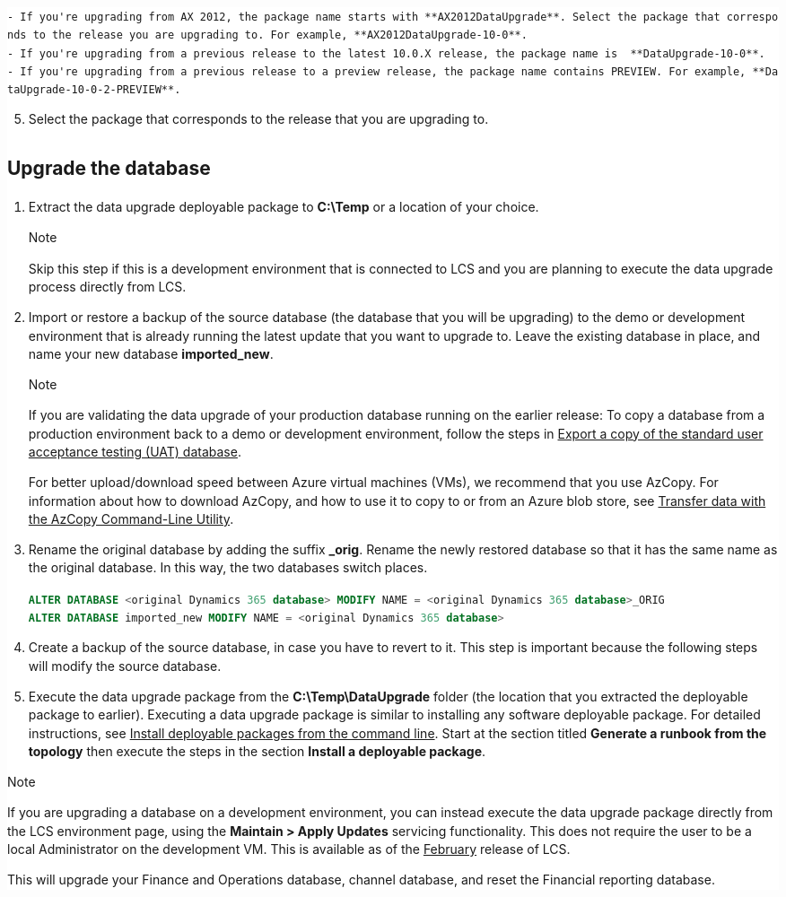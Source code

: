     - If you're upgrading from AX 2012, the package name starts with **AX2012DataUpgrade**. Select the package that corresponds to the release you are upgrading to. For example, **AX2012DataUpgrade-10-0**.
    - If you're upgrading from a previous release to the latest 10.0.X release, the package name is  **DataUpgrade-10-0**. 
    - If you're upgrading from a previous release to a preview release, the package name contains PREVIEW. For example, **DataUpgrade-10-0-2-PREVIEW**.
5. Select the package that corresponds to the release that you are upgrading to. 

## Upgrade the database

1. Extract the data upgrade deployable package to **C:\\Temp** or a location of your choice.
   > [!NOTE] 
   > Skip this step if this is a development environment that is connected to LCS and you are planning to execute the data upgrade process directly from LCS.

2. Import or restore a backup of the source database (the database that you will be upgrading) to the demo or development environment that is already running the latest update that you want to upgrade to. Leave the existing database in place, and name your new database **imported\_new**.

    > [!NOTE]
    > If you are validating the data upgrade of your production database running on the earlier release: To copy a database from a production environment back to a demo or development environment, follow the steps in [Export a copy of the standard user acceptance testing (UAT) database](../database/dbmovement-scenario-exportuat.md).   
    > 
    > For better upload/download speed between Azure virtual machines (VMs), we recommend that you use AzCopy. For information about how to download AzCopy, and how to use it to copy to or from an Azure blob store, see [Transfer data with the AzCopy Command-Line Utility](/azure/storage/common/storage-use-azcopy-v10).

3. Rename the original database by adding the suffix **\_orig**. Rename the newly restored database so that it has the same name as the original database. In this way, the two databases switch places.

    ```sql
    ALTER DATABASE <original Dynamics 365 database> MODIFY NAME = <original Dynamics 365 database>_ORIG
    ALTER DATABASE imported_new MODIFY NAME = <original Dynamics 365 database>
    ```

4. Create a backup of the source database, in case you have to revert to it. This step is important because the following steps will modify the source database.

5. Execute the data upgrade package from the **C:\\Temp\\DataUpgrade** folder (the location that you extracted the deployable package to earlier). Executing a data upgrade package is similar to installing any software deployable package. For detailed instructions, see [Install deployable packages from the command line](../deployment/install-deployable-package.md#generate-a-runbook-from-the-topology). Start at the section titled **Generate a runbook from the topology** then execute the steps in the section 
**Install a deployable package**. 

> [!NOTE]
> If you are upgrading a database on a development environment, you can instead execute the data upgrade package directly from the LCS environment page, using the **Maintain > Apply Updates** servicing functionality. This does not require the user to be a local Administrator on the development VM. This is available as of the [February](https://blogs.msdn.microsoft.com/lcs/2018/02/13/lcs-february-2018-release-1-release-notes/) release of LCS. 
>
> This will upgrade your Finance and Operations database, channel database, and reset the Financial reporting database.
